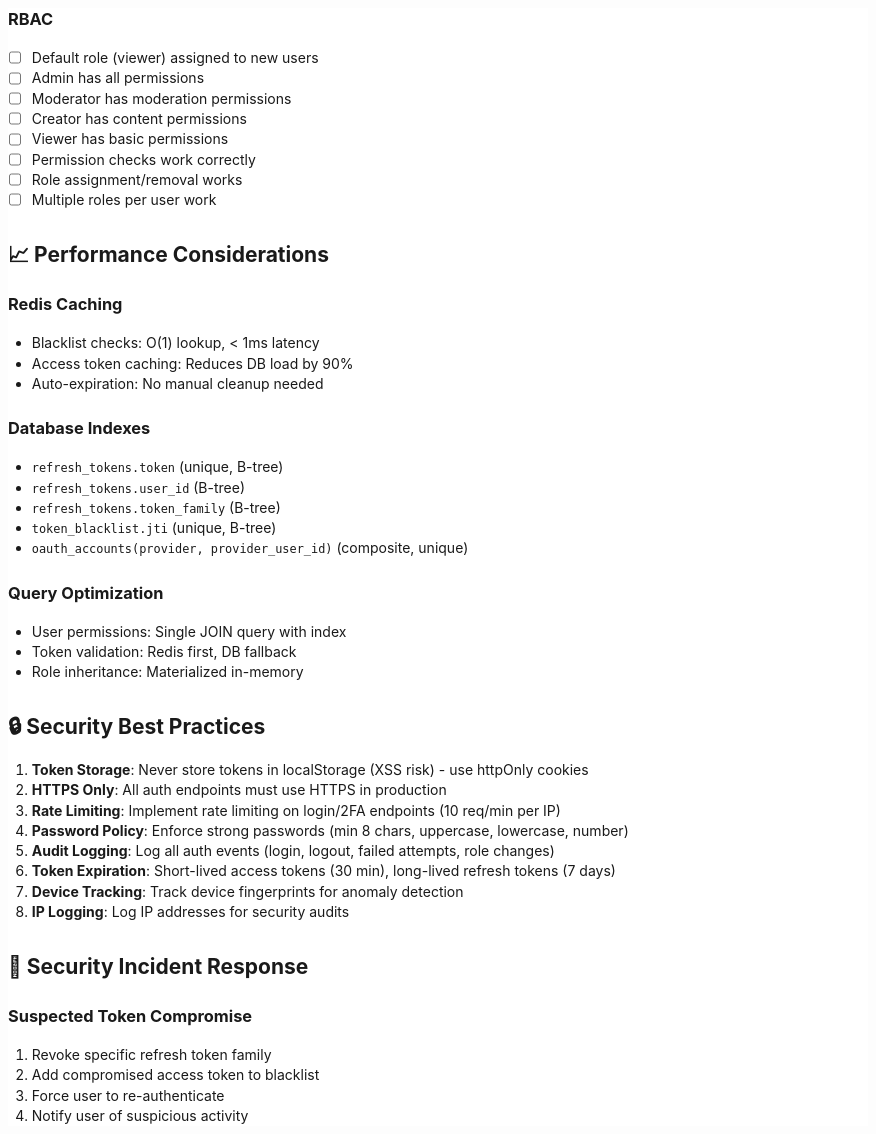 ### RBAC
- [ ] Default role (viewer) assigned to new users
- [ ] Admin has all permissions
- [ ] Moderator has moderation permissions
- [ ] Creator has content permissions
- [ ] Viewer has basic permissions
- [ ] Permission checks work correctly
- [ ] Role assignment/removal works
- [ ] Multiple roles per user work

## 📈 Performance Considerations

### Redis Caching
- Blacklist checks: O(1) lookup, < 1ms latency
- Access token caching: Reduces DB load by 90%
- Auto-expiration: No manual cleanup needed

### Database Indexes
- `refresh_tokens.token` (unique, B-tree)
- `refresh_tokens.user_id` (B-tree)
- `refresh_tokens.token_family` (B-tree)
- `token_blacklist.jti` (unique, B-tree)
- `oauth_accounts(provider, provider_user_id)` (composite, unique)

### Query Optimization
- User permissions: Single JOIN query with index
- Token validation: Redis first, DB fallback
- Role inheritance: Materialized in-memory

## 🔒 Security Best Practices

1. **Token Storage**: Never store tokens in localStorage (XSS risk) - use httpOnly cookies
2. **HTTPS Only**: All auth endpoints must use HTTPS in production
3. **Rate Limiting**: Implement rate limiting on login/2FA endpoints (10 req/min per IP)
4. **Password Policy**: Enforce strong passwords (min 8 chars, uppercase, lowercase, number)
5. **Audit Logging**: Log all auth events (login, logout, failed attempts, role changes)
6. **Token Expiration**: Short-lived access tokens (30 min), long-lived refresh tokens (7 days)
7. **Device Tracking**: Track device fingerprints for anomaly detection
8. **IP Logging**: Log IP addresses for security audits

## 🚨 Security Incident Response

### Suspected Token Compromise
1. Revoke specific refresh token family
2. Add compromised access token to blacklist
3. Force user to re-authenticate
4. Notify user of suspicious activity
